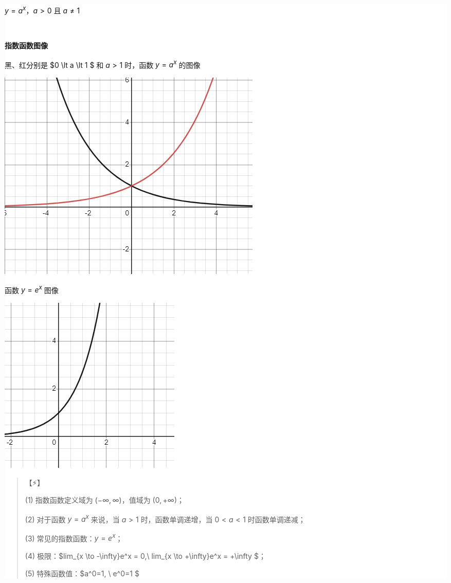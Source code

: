 $y=a^x$，$a>0$ 且 $a \ne 1$



<br>

**指数函数图像**

黑、红分别是 $0 \lt a \lt 1 $ 和 $a > 1$ 时，函数 $y=a^x$ 的图像

![image-20220524183037427](assets/image-20220524183037427.png)

函数 $y=e^x$ 图像

![image-20220524183339438](assets/image-20220524183339438.png)



> 【⚡】
>
> (1) 指数函数定义域为 $(-\infty, \infty)$，值域为 $(0, +\infty)$；
>
> (2) 对于函数 $y=a^x$ 来说，当 $a>1$ 时，函数单调递增，当 $0 < a < 1$ 时函数单调递减；
>
> (3) 常见的指数函数：$y=e^x$；
>
> (4) 极限：$lim_{x \to -\infty}e^x = 0,\ lim_{x \to +\infty}e^x = +\infty $；
>
> (5) 特殊函数值：$a^0=1, \ e^0=1 $

